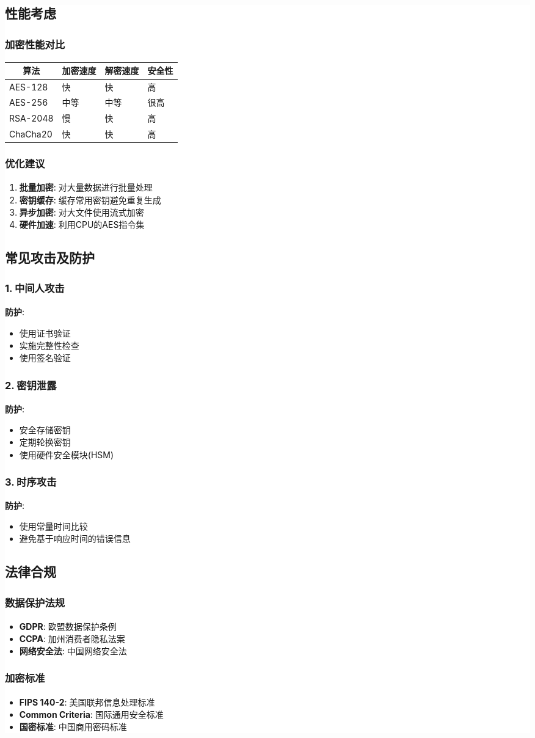 ## 性能考虑

### 加密性能对比
| 算法 | 加密速度 | 解密速度 | 安全性 |
|------|----------|----------|--------|
| AES-128 | 快 | 快 | 高 |
| AES-256 | 中等 | 中等 | 很高 |
| RSA-2048 | 慢 | 快 | 高 |
| ChaCha20 | 快 | 快 | 高 |

### 优化建议
1. **批量加密**: 对大量数据进行批量处理
2. **密钥缓存**: 缓存常用密钥避免重复生成
3. **异步加密**: 对大文件使用流式加密
4. **硬件加速**: 利用CPU的AES指令集

## 常见攻击及防护

### 1. 中间人攻击
**防护**:
- 使用证书验证
- 实施完整性检查
- 使用签名验证

### 2. 密钥泄露
**防护**:
- 安全存储密钥
- 定期轮换密钥
- 使用硬件安全模块(HSM)

### 3. 时序攻击
**防护**:
- 使用常量时间比较
- 避免基于响应时间的错误信息

## 法律合规

### 数据保护法规
- **GDPR**: 欧盟数据保护条例
- **CCPA**: 加州消费者隐私法案
- **网络安全法**: 中国网络安全法

### 加密标准
- **FIPS 140-2**: 美国联邦信息处理标准
- **Common Criteria**: 国际通用安全标准
- **国密标准**: 中国商用密码标准
